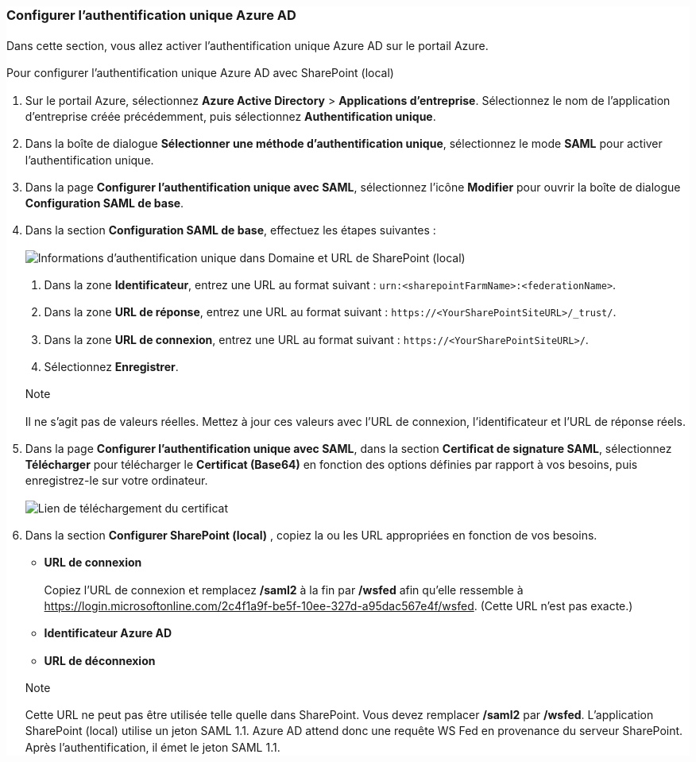 
### <a name="configure-azure-ad-sso"></a>Configurer l’authentification unique Azure AD

Dans cette section, vous allez activer l’authentification unique Azure AD sur le portail Azure.

Pour configurer l’authentification unique Azure AD avec SharePoint (local)

1. Sur le portail Azure, sélectionnez **Azure Active Directory** > **Applications d’entreprise**. Sélectionnez le nom de l’application d’entreprise créée précédemment, puis sélectionnez **Authentification unique**.

1. Dans la boîte de dialogue **Sélectionner une méthode d’authentification unique**, sélectionnez le mode **SAML** pour activer l’authentification unique.
 
1. Dans la page **Configurer l’authentification unique avec SAML**, sélectionnez l’icône **Modifier** pour ouvrir la boîte de dialogue **Configuration SAML de base**.

1. Dans la section **Configuration SAML de base**, effectuez les étapes suivantes :

    ![Informations d’authentification unique dans Domaine et URL de SharePoint (local)](./media/sharepoint-on-premises-tutorial/sp-identifier-reply.png)

    1. Dans la zone **Identificateur**, entrez une URL au format suivant : `urn:<sharepointFarmName>:<federationName>`.

    1. Dans la zone **URL de réponse**, entrez une URL au format suivant : `https://<YourSharePointSiteURL>/_trust/`.

    1. Dans la zone **URL de connexion**, entrez une URL au format suivant : `https://<YourSharePointSiteURL>/`.
    1. Sélectionnez **Enregistrer**.

    > [!NOTE]
    > Il ne s’agit pas de valeurs réelles. Mettez à jour ces valeurs avec l’URL de connexion, l’identificateur et l’URL de réponse réels.

1. Dans la page **Configurer l’authentification unique avec SAML**, dans la section **Certificat de signature SAML**, sélectionnez **Télécharger** pour télécharger le **Certificat (Base64)** en fonction des options définies par rapport à vos besoins, puis enregistrez-le sur votre ordinateur.

    ![Lien de téléchargement du certificat](./media/sharepoint-on-premises-tutorial/certificatebase64.png)

1. Dans la section **Configurer SharePoint (local)** , copiez la ou les URL appropriées en fonction de vos besoins.
    
    - **URL de connexion**
    
        Copiez l’URL de connexion et remplacez **/saml2** à la fin par **/wsfed** afin qu’elle ressemble à https://login.microsoftonline.com/2c4f1a9f-be5f-10ee-327d-a95dac567e4f/wsfed. (Cette URL n’est pas exacte.)

    - **Identificateur Azure AD**
    - **URL de déconnexion**

    > [!NOTE]
    > Cette URL ne peut pas être utilisée telle quelle dans SharePoint. Vous devez remplacer **/saml2** par **/wsfed**. L’application SharePoint (local) utilise un jeton SAML 1.1. Azure AD attend donc une requête WS Fed en provenance du serveur SharePoint. Après l’authentification, il émet le jeton SAML 1.1.
